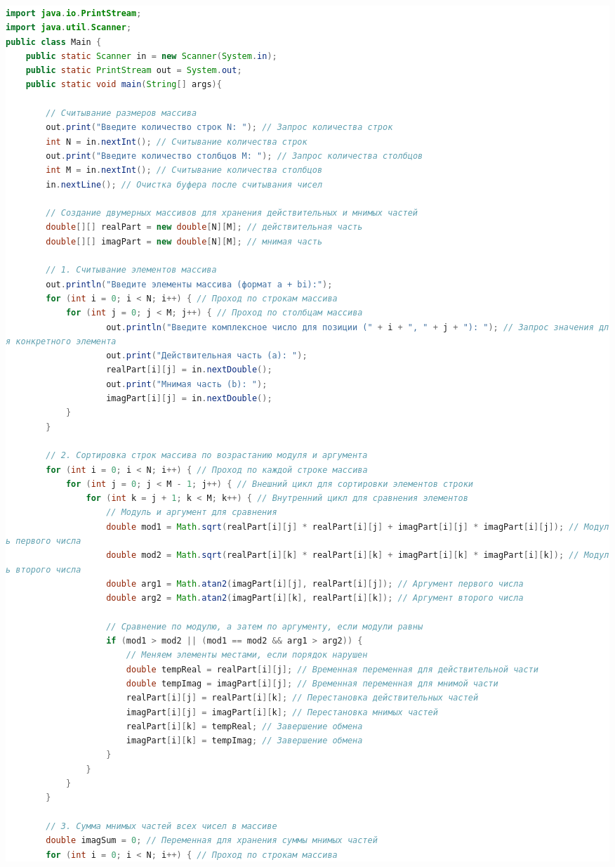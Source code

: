 ```java
import java.io.PrintStream;
import java.util.Scanner;
public class Main {
    public static Scanner in = new Scanner(System.in);
    public static PrintStream out = System.out;
    public static void main(String[] args){

        // Считывание размеров массива
        out.print("Введите количество строк N: "); // Запрос количества строк
        int N = in.nextInt(); // Считывание количества строк
        out.print("Введите количество столбцов M: "); // Запрос количества столбцов
        int M = in.nextInt(); // Считывание количества столбцов
        in.nextLine(); // Очистка буфера после считывания чисел

        // Создание двумерных массивов для хранения действительных и мнимых частей
        double[][] realPart = new double[N][M]; // действительная часть
        double[][] imagPart = new double[N][M]; // мнимая часть

        // 1. Считывание элементов массива
        out.println("Введите элементы массива (формат a + bi):");
        for (int i = 0; i < N; i++) { // Проход по строкам массива
            for (int j = 0; j < M; j++) { // Проход по столбцам массива
                    out.println("Введите комплексное число для позиции (" + i + ", " + j + "): "); // Запрос значения для конкретного элемента
                    out.print("Действительная часть (a): ");
                    realPart[i][j] = in.nextDouble();
                    out.print("Мнимая часть (b): ");
                    imagPart[i][j] = in.nextDouble();
            }
        }

        // 2. Сортировка строк массива по возрастанию модуля и аргумента
        for (int i = 0; i < N; i++) { // Проход по каждой строке массива
            for (int j = 0; j < M - 1; j++) { // Внешний цикл для сортировки элементов строки
                for (int k = j + 1; k < M; k++) { // Внутренний цикл для сравнения элементов
                    // Модуль и аргумент для сравнения
                    double mod1 = Math.sqrt(realPart[i][j] * realPart[i][j] + imagPart[i][j] * imagPart[i][j]); // Модуль первого числа
                    double mod2 = Math.sqrt(realPart[i][k] * realPart[i][k] + imagPart[i][k] * imagPart[i][k]); // Модуль второго числа
                    double arg1 = Math.atan2(imagPart[i][j], realPart[i][j]); // Аргумент первого числа
                    double arg2 = Math.atan2(imagPart[i][k], realPart[i][k]); // Аргумент второго числа

                    // Сравнение по модулю, а затем по аргументу, если модули равны
                    if (mod1 > mod2 || (mod1 == mod2 && arg1 > arg2)) {
                        // Меняем элементы местами, если порядок нарушен
                        double tempReal = realPart[i][j]; // Временная переменная для действительной части
                        double tempImag = imagPart[i][j]; // Временная переменная для мнимой части
                        realPart[i][j] = realPart[i][k]; // Перестановка действительных частей
                        imagPart[i][j] = imagPart[i][k]; // Перестановка мнимых частей
                        realPart[i][k] = tempReal; // Завершение обмена
                        imagPart[i][k] = tempImag; // Завершение обмена
                    }
                }
            }
        }

        // 3. Сумма мнимых частей всех чисел в массиве
        double imagSum = 0; // Переменная для хранения суммы мнимых частей
        for (int i = 0; i < N; i++) { // Проход по строкам массива
```